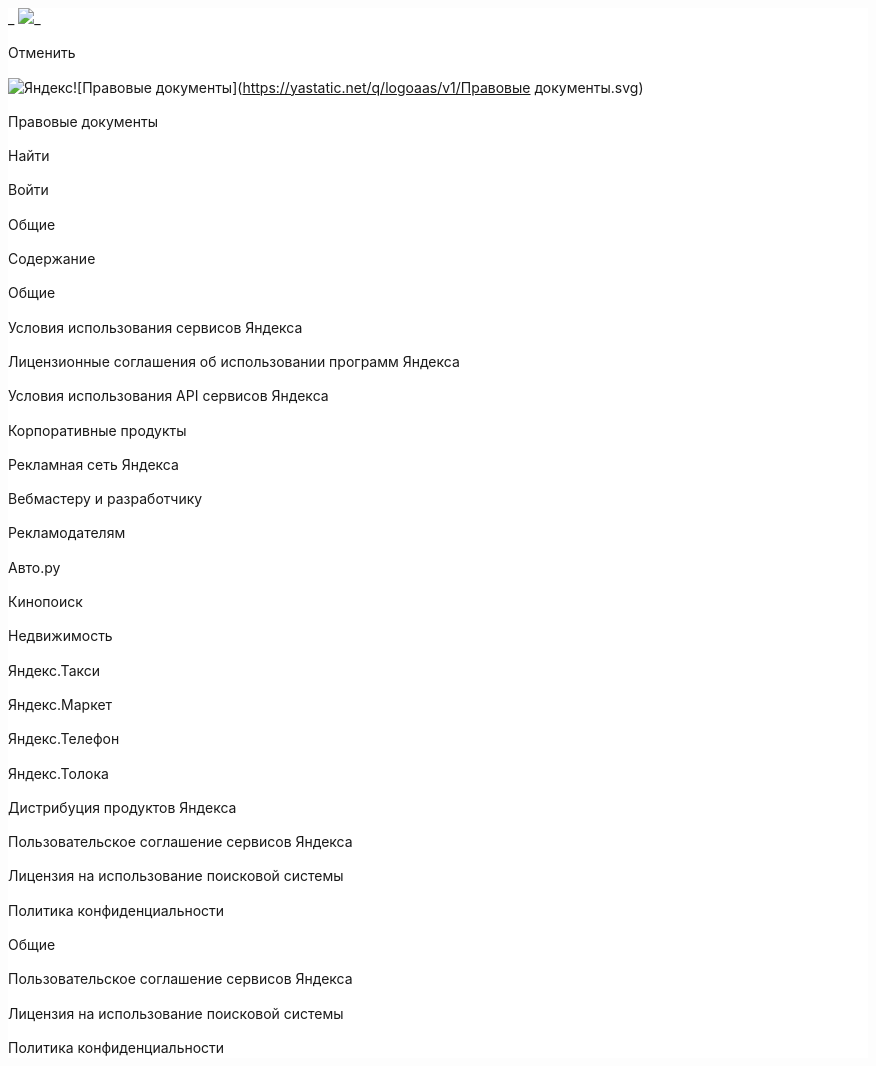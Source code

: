  _ _![](//mc.yandex.ru/watch/9393169)__



Отменить

![Яндекс](https://yastatic.net/q/logoaas/v1/Яндекс.svg)![Правовые
документы](https://yastatic.net/q/logoaas/v1/Правовые документы.svg)

Правовые документы

 Найти

Войти

Общие

Содержание

Общие

Условия использования сервисов Яндекса

Лицензионные соглашения об использовании программ Яндекса

Условия использования API сервисов Яндекса

Корпоративные продукты

Рекламная сеть Яндекса

Вебмастеру и разработчику

Рекламодателям

Авто.ру

Кинопоиск

Недвижимость

Яндекс.Такси

Яндекс.Маркет

Яндекс.Телефон

Яндекс.Толока

Дистрибуция продуктов Яндекса

Пользовательское соглашение сервисов Яндекса

Лицензия на использование поисковой системы

Политика конфиденциальности

Общие

Пользовательское соглашение сервисов Яндекса

Лицензия на использование поисковой системы

Политика конфиденциальности
